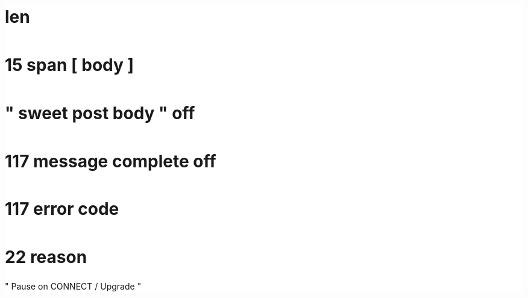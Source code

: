 len
=
15
span
[
body
]
=
"
sweet
post
body
"
off
=
117
message
complete
off
=
117
error
code
=
22
reason
=
"
Pause
on
CONNECT
/
Upgrade
"
